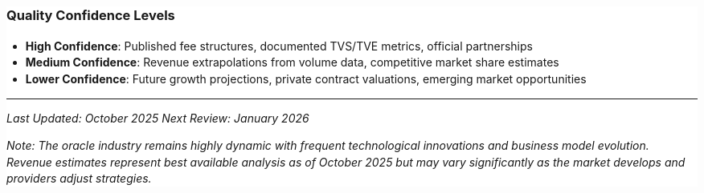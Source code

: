### Quality Confidence Levels
- **High Confidence**: Published fee structures, documented TVS/TVE metrics, official partnerships
- **Medium Confidence**: Revenue extrapolations from volume data, competitive market share estimates
- **Lower Confidence**: Future growth projections, private contract valuations, emerging market opportunities

---

*Last Updated: October 2025*
*Next Review: January 2026*

*Note: The oracle industry remains highly dynamic with frequent technological innovations and business model evolution. Revenue estimates represent best available analysis as of October 2025 but may vary significantly as the market develops and providers adjust strategies.*
